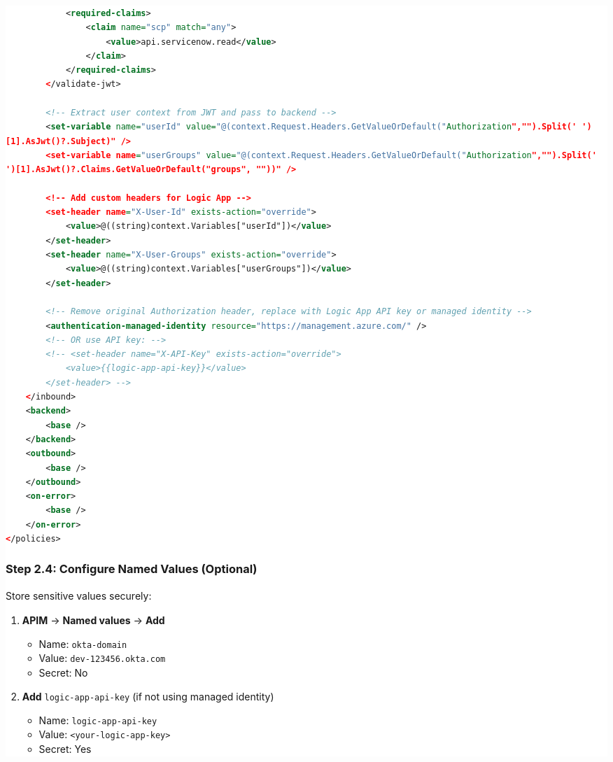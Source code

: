 ```xml
            <required-claims>
                <claim name="scp" match="any">
                    <value>api.servicenow.read</value>
                </claim>
            </required-claims>
        </validate-jwt>
        
        <!-- Extract user context from JWT and pass to backend -->
        <set-variable name="userId" value="@(context.Request.Headers.GetValueOrDefault("Authorization","").Split(' ')[1].AsJwt()?.Subject)" />
        <set-variable name="userGroups" value="@(context.Request.Headers.GetValueOrDefault("Authorization","").Split(' ')[1].AsJwt()?.Claims.GetValueOrDefault("groups", ""))" />
        
        <!-- Add custom headers for Logic App -->
        <set-header name="X-User-Id" exists-action="override">
            <value>@((string)context.Variables["userId"])</value>
        </set-header>
        <set-header name="X-User-Groups" exists-action="override">
            <value>@((string)context.Variables["userGroups"])</value>
        </set-header>
        
        <!-- Remove original Authorization header, replace with Logic App API key or managed identity -->
        <authentication-managed-identity resource="https://management.azure.com/" />
        <!-- OR use API key: -->
        <!-- <set-header name="X-API-Key" exists-action="override">
            <value>{{logic-app-api-key}}</value>
        </set-header> -->
    </inbound>
    <backend>
        <base />
    </backend>
    <outbound>
        <base />
    </outbound>
    <on-error>
        <base />
    </on-error>
</policies>
```

### Step 2.4: Configure Named Values (Optional)

Store sensitive values securely:

1. **APIM** → **Named values** → **Add**
   - Name: `okta-domain`
   - Value: `dev-123456.okta.com`
   - Secret: No

2. **Add** `logic-app-api-key` (if not using managed identity)
   - Name: `logic-app-api-key`
   - Value: `<your-logic-app-key>`
   - Secret: Yes

